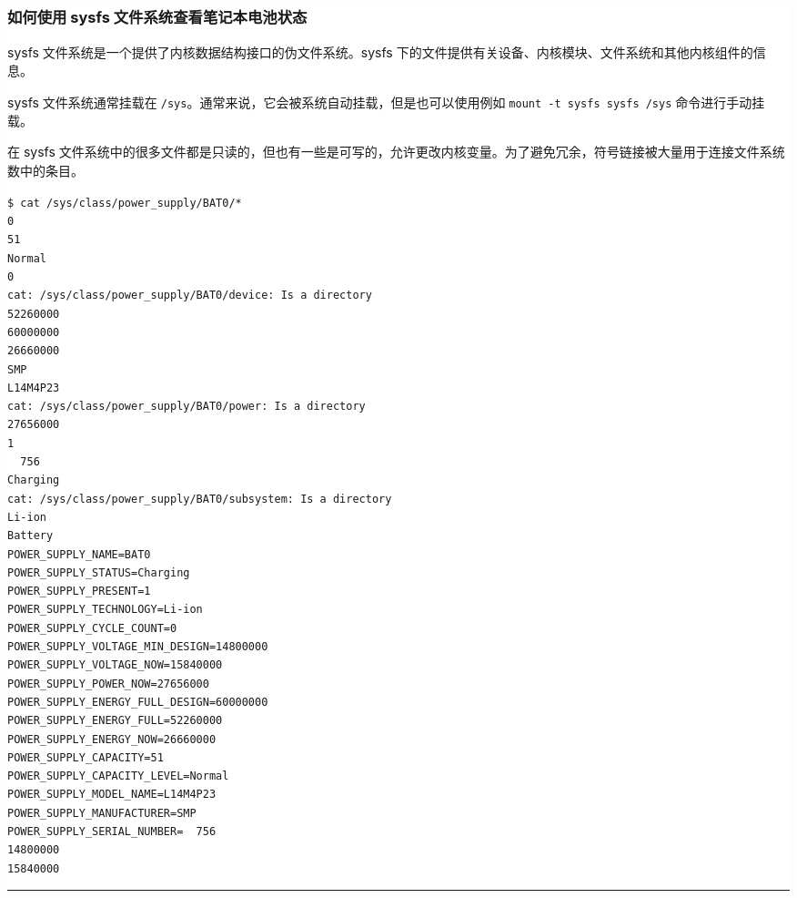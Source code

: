### 如何使用 sysfs 文件系统查看笔记本电池状态


sysfs 文件系统是一个提供了内核数据结构接口的伪文件系统。sysfs 下的文件提供有关设备、内核模块、文件系统和其他内核组件的信息。


sysfs 文件系统通常挂载在 `/sys`。通常来说，它会被系统自动挂载，但是也可以使用例如 `mount -t sysfs sysfs /sys` 命令进行手动挂载。


在 sysfs 文件系统中的很多文件都是只读的，但也有一些是可写的，允许更改内核变量。为了避免冗余，符号链接被大量用于连接文件系统数中的条目。



```
$ cat /sys/class/power_supply/BAT0/*
0
51
Normal
0
cat: /sys/class/power_supply/BAT0/device: Is a directory
52260000
60000000
26660000
SMP
L14M4P23
cat: /sys/class/power_supply/BAT0/power: Is a directory
27656000
1
  756
Charging
cat: /sys/class/power_supply/BAT0/subsystem: Is a directory
Li-ion
Battery
POWER_SUPPLY_NAME=BAT0
POWER_SUPPLY_STATUS=Charging
POWER_SUPPLY_PRESENT=1
POWER_SUPPLY_TECHNOLOGY=Li-ion
POWER_SUPPLY_CYCLE_COUNT=0
POWER_SUPPLY_VOLTAGE_MIN_DESIGN=14800000
POWER_SUPPLY_VOLTAGE_NOW=15840000
POWER_SUPPLY_POWER_NOW=27656000
POWER_SUPPLY_ENERGY_FULL_DESIGN=60000000
POWER_SUPPLY_ENERGY_FULL=52260000
POWER_SUPPLY_ENERGY_NOW=26660000
POWER_SUPPLY_CAPACITY=51
POWER_SUPPLY_CAPACITY_LEVEL=Normal
POWER_SUPPLY_MODEL_NAME=L14M4P23
POWER_SUPPLY_MANUFACTURER=SMP
POWER_SUPPLY_SERIAL_NUMBER=  756
14800000
15840000
```



---
